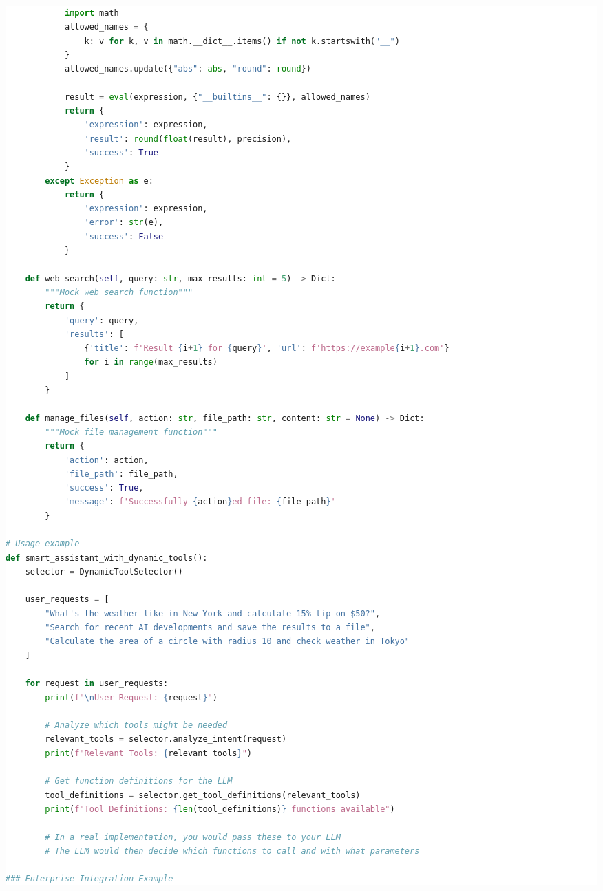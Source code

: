 ```python
            import math
            allowed_names = {
                k: v for k, v in math.__dict__.items() if not k.startswith("__")
            }
            allowed_names.update({"abs": abs, "round": round})
            
            result = eval(expression, {"__builtins__": {}}, allowed_names)
            return {
                'expression': expression,
                'result': round(float(result), precision),
                'success': True
            }
        except Exception as e:
            return {
                'expression': expression,
                'error': str(e),
                'success': False
            }
    
    def web_search(self, query: str, max_results: int = 5) -> Dict:
        """Mock web search function"""
        return {
            'query': query,
            'results': [
                {'title': f'Result {i+1} for {query}', 'url': f'https://example{i+1}.com'}
                for i in range(max_results)
            ]
        }
    
    def manage_files(self, action: str, file_path: str, content: str = None) -> Dict:
        """Mock file management function"""
        return {
            'action': action,
            'file_path': file_path,
            'success': True,
            'message': f'Successfully {action}ed file: {file_path}'
        }

# Usage example
def smart_assistant_with_dynamic_tools():
    selector = DynamicToolSelector()
    
    user_requests = [
        "What's the weather like in New York and calculate 15% tip on $50?",
        "Search for recent AI developments and save the results to a file",
        "Calculate the area of a circle with radius 10 and check weather in Tokyo"
    ]
    
    for request in user_requests:
        print(f"\nUser Request: {request}")
        
        # Analyze which tools might be needed
        relevant_tools = selector.analyze_intent(request)
        print(f"Relevant Tools: {relevant_tools}")
        
        # Get function definitions for the LLM
        tool_definitions = selector.get_tool_definitions(relevant_tools)
        print(f"Tool Definitions: {len(tool_definitions)} functions available")
        
        # In a real implementation, you would pass these to your LLM
        # The LLM would then decide which functions to call and with what parameters

### Enterprise Integration Example
```